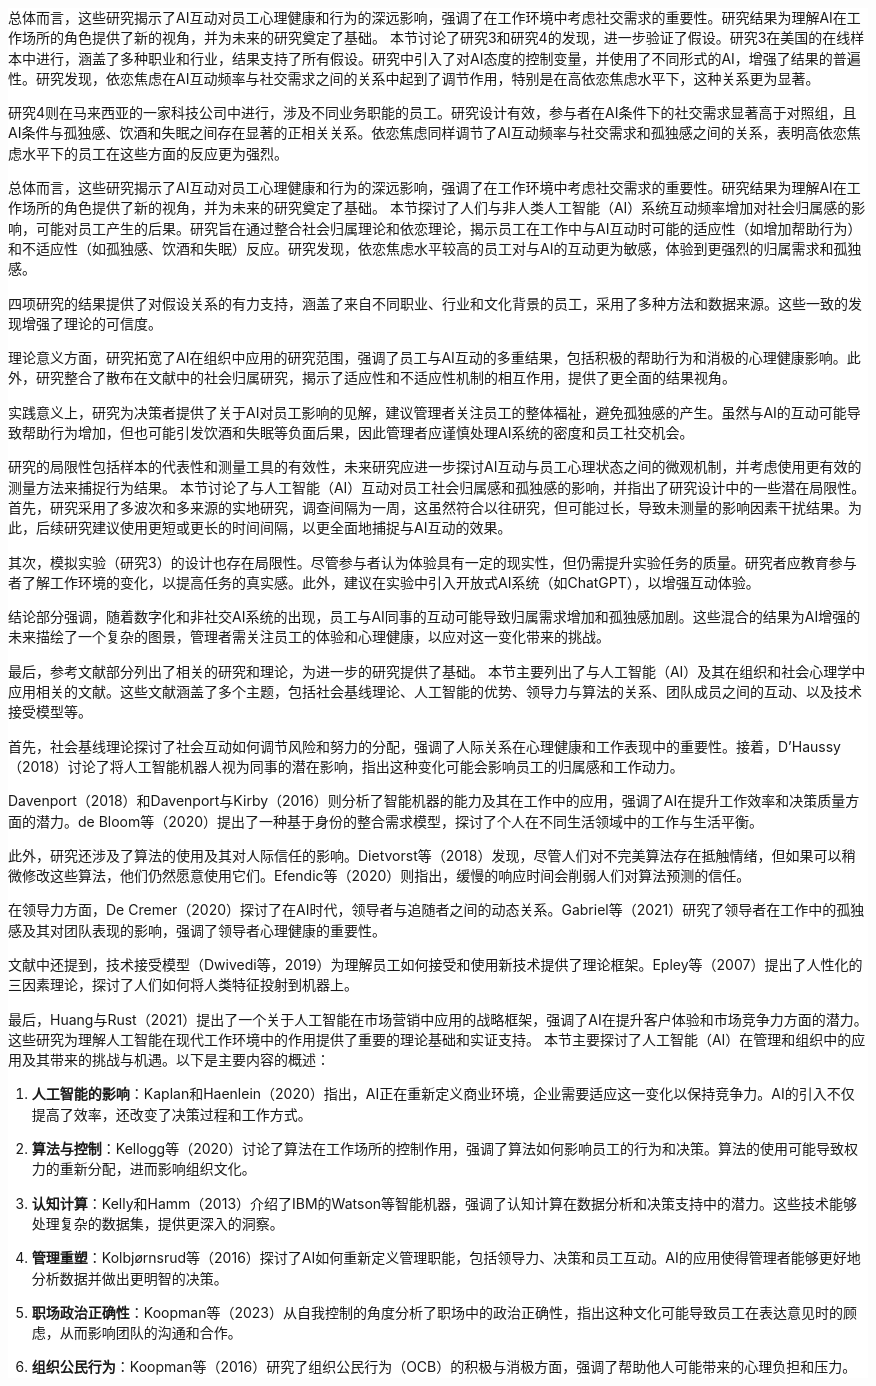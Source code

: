 总体而言，这些研究揭示了AI互动对员工心理健康和行为的深远影响，强调了在工作环境中考虑社交需求的重要性。研究结果为理解AI在工作场所的角色提供了新的视角，并为未来的研究奠定了基础。
本节讨论了研究3和研究4的发现，进一步验证了假设。研究3在美国的在线样本中进行，涵盖了多种职业和行业，结果支持了所有假设。研究中引入了对AI态度的控制变量，并使用了不同形式的AI，增强了结果的普遍性。研究发现，依恋焦虑在AI互动频率与社交需求之间的关系中起到了调节作用，特别是在高依恋焦虑水平下，这种关系更为显著。

研究4则在马来西亚的一家科技公司中进行，涉及不同业务职能的员工。研究设计有效，参与者在AI条件下的社交需求显著高于对照组，且AI条件与孤独感、饮酒和失眠之间存在显著的正相关关系。依恋焦虑同样调节了AI互动频率与社交需求和孤独感之间的关系，表明高依恋焦虑水平下的员工在这些方面的反应更为强烈。

总体而言，这些研究揭示了AI互动对员工心理健康和行为的深远影响，强调了在工作环境中考虑社交需求的重要性。研究结果为理解AI在工作场所的角色提供了新的视角，并为未来的研究奠定了基础。
本节探讨了人们与非人类人工智能（AI）系统互动频率增加对社会归属感的影响，可能对员工产生的后果。研究旨在通过整合社会归属理论和依恋理论，揭示员工在工作中与AI互动时可能的适应性（如增加帮助行为）和不适应性（如孤独感、饮酒和失眠）反应。研究发现，依恋焦虑水平较高的员工对与AI的互动更为敏感，体验到更强烈的归属需求和孤独感。

四项研究的结果提供了对假设关系的有力支持，涵盖了来自不同职业、行业和文化背景的员工，采用了多种方法和数据来源。这些一致的发现增强了理论的可信度。

理论意义方面，研究拓宽了AI在组织中应用的研究范围，强调了员工与AI互动的多重结果，包括积极的帮助行为和消极的心理健康影响。此外，研究整合了散布在文献中的社会归属研究，揭示了适应性和不适应性机制的相互作用，提供了更全面的结果视角。

实践意义上，研究为决策者提供了关于AI对员工影响的见解，建议管理者关注员工的整体福祉，避免孤独感的产生。虽然与AI的互动可能导致帮助行为增加，但也可能引发饮酒和失眠等负面后果，因此管理者应谨慎处理AI系统的密度和员工社交机会。

研究的局限性包括样本的代表性和测量工具的有效性，未来研究应进一步探讨AI互动与员工心理状态之间的微观机制，并考虑使用更有效的测量方法来捕捉行为结果。
本节讨论了与人工智能（AI）互动对员工社会归属感和孤独感的影响，并指出了研究设计中的一些潜在局限性。首先，研究采用了多波次和多来源的实地研究，调查间隔为一周，这虽然符合以往研究，但可能过长，导致未测量的影响因素干扰结果。为此，后续研究建议使用更短或更长的时间间隔，以更全面地捕捉与AI互动的效果。

其次，模拟实验（研究3）的设计也存在局限性。尽管参与者认为体验具有一定的现实性，但仍需提升实验任务的质量。研究者应教育参与者了解工作环境的变化，以提高任务的真实感。此外，建议在实验中引入开放式AI系统（如ChatGPT），以增强互动体验。

结论部分强调，随着数字化和非社交AI系统的出现，员工与AI同事的互动可能导致归属需求增加和孤独感加剧。这些混合的结果为AI增强的未来描绘了一个复杂的图景，管理者需关注员工的体验和心理健康，以应对这一变化带来的挑战。

最后，参考文献部分列出了相关的研究和理论，为进一步的研究提供了基础。
本节主要列出了与人工智能（AI）及其在组织和社会心理学中应用相关的文献。这些文献涵盖了多个主题，包括社会基线理论、人工智能的优势、领导力与算法的关系、团队成员之间的互动、以及技术接受模型等。

首先，社会基线理论探讨了社会互动如何调节风险和努力的分配，强调了人际关系在心理健康和工作表现中的重要性。接着，D’Haussy（2018）讨论了将人工智能机器人视为同事的潜在影响，指出这种变化可能会影响员工的归属感和工作动力。

Davenport（2018）和Davenport与Kirby（2016）则分析了智能机器的能力及其在工作中的应用，强调了AI在提升工作效率和决策质量方面的潜力。de Bloom等（2020）提出了一种基于身份的整合需求模型，探讨了个人在不同生活领域中的工作与生活平衡。

此外，研究还涉及了算法的使用及其对人际信任的影响。Dietvorst等（2018）发现，尽管人们对不完美算法存在抵触情绪，但如果可以稍微修改这些算法，他们仍然愿意使用它们。Efendic等（2020）则指出，缓慢的响应时间会削弱人们对算法预测的信任。

在领导力方面，De Cremer（2020）探讨了在AI时代，领导者与追随者之间的动态关系。Gabriel等（2021）研究了领导者在工作中的孤独感及其对团队表现的影响，强调了领导者心理健康的重要性。

文献中还提到，技术接受模型（Dwivedi等，2019）为理解员工如何接受和使用新技术提供了理论框架。Epley等（2007）提出了人性化的三因素理论，探讨了人们如何将人类特征投射到机器上。

最后，Huang与Rust（2021）提出了一个关于人工智能在市场营销中应用的战略框架，强调了AI在提升客户体验和市场竞争力方面的潜力。这些研究为理解人工智能在现代工作环境中的作用提供了重要的理论基础和实证支持。
本节主要探讨了人工智能（AI）在管理和组织中的应用及其带来的挑战与机遇。以下是主要内容的概述：

1. **人工智能的影响**：Kaplan和Haenlein（2020）指出，AI正在重新定义商业环境，企业需要适应这一变化以保持竞争力。AI的引入不仅提高了效率，还改变了决策过程和工作方式。

2. **算法与控制**：Kellogg等（2020）讨论了算法在工作场所的控制作用，强调了算法如何影响员工的行为和决策。算法的使用可能导致权力的重新分配，进而影响组织文化。

3. **认知计算**：Kelly和Hamm（2013）介绍了IBM的Watson等智能机器，强调了认知计算在数据分析和决策支持中的潜力。这些技术能够处理复杂的数据集，提供更深入的洞察。

4. **管理重塑**：Kolbjørnsrud等（2016）探讨了AI如何重新定义管理职能，包括领导力、决策和员工互动。AI的应用使得管理者能够更好地分析数据并做出更明智的决策。

5. **职场政治正确性**：Koopman等（2023）从自我控制的角度分析了职场中的政治正确性，指出这种文化可能导致员工在表达意见时的顾虑，从而影响团队的沟通和合作。

6. **组织公民行为**：Koopman等（2016）研究了组织公民行为（OCB）的积极与消极方面，强调了帮助他人可能带来的心理负担和压力。
